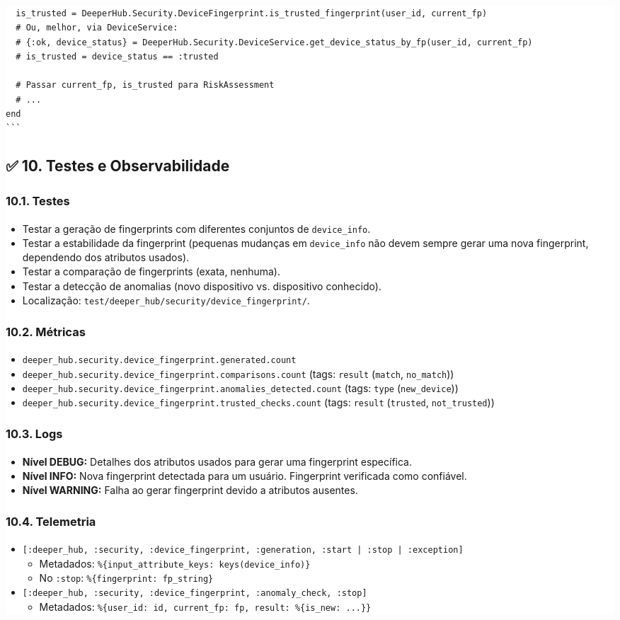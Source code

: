       is_trusted = DeeperHub.Security.DeviceFingerprint.is_trusted_fingerprint(user_id, current_fp)
      # Ou, melhor, via DeviceService:
      # {:ok, device_status} = DeeperHub.Security.DeviceService.get_device_status_by_fp(user_id, current_fp)
      # is_trusted = device_status == :trusted

      # Passar current_fp, is_trusted para RiskAssessment
      # ...
    end
    ```

## ✅ 10. Testes e Observabilidade

### 10.1. Testes

*   Testar a geração de fingerprints com diferentes conjuntos de `device_info`.
*   Testar a estabilidade da fingerprint (pequenas mudanças em `device_info` não devem sempre gerar uma nova fingerprint, dependendo dos atributos usados).
*   Testar a comparação de fingerprints (exata, nenhuma).
*   Testar a detecção de anomalias (novo dispositivo vs. dispositivo conhecido).
*   Localização: `test/deeper_hub/security/device_fingerprint/`.

### 10.2. Métricas

*   `deeper_hub.security.device_fingerprint.generated.count`
*   `deeper_hub.security.device_fingerprint.comparisons.count` (tags: `result` (`match`, `no_match`))
*   `deeper_hub.security.device_fingerprint.anomalies_detected.count` (tags: `type` (`new_device`))
*   `deeper_hub.security.device_fingerprint.trusted_checks.count` (tags: `result` (`trusted`, `not_trusted`))

### 10.3. Logs

*   **Nível DEBUG:** Detalhes dos atributos usados para gerar uma fingerprint específica.
*   **Nível INFO:** Nova fingerprint detectada para um usuário. Fingerprint verificada como confiável.
*   **Nível WARNING:** Falha ao gerar fingerprint devido a atributos ausentes.

### 10.4. Telemetria

*   `[:deeper_hub, :security, :device_fingerprint, :generation, :start | :stop | :exception]`
    *   Metadados: `%{input_attribute_keys: keys(device_info)}`
    *   No `:stop`: `%{fingerprint: fp_string}`
*   `[:deeper_hub, :security, :device_fingerprint, :anomaly_check, :stop]`
    *   Metadados: `%{user_id: id, current_fp: fp, result: %{is_new: ...}}`
